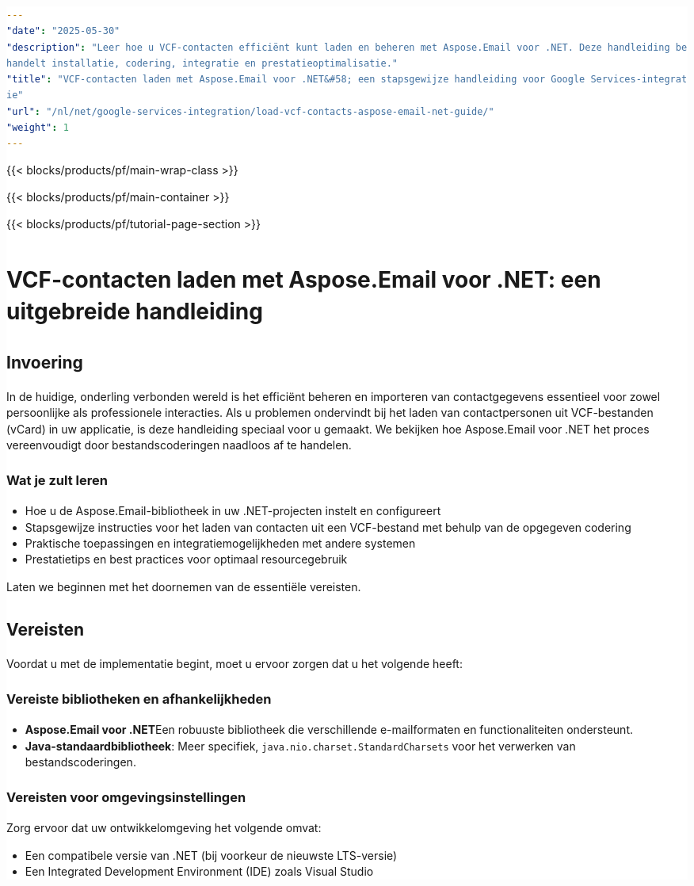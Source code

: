 ```yaml
---
"date": "2025-05-30"
"description": "Leer hoe u VCF-contacten efficiënt kunt laden en beheren met Aspose.Email voor .NET. Deze handleiding behandelt installatie, codering, integratie en prestatieoptimalisatie."
"title": "VCF-contacten laden met Aspose.Email voor .NET&#58; een stapsgewijze handleiding voor Google Services-integratie"
"url": "/nl/net/google-services-integration/load-vcf-contacts-aspose-email-net-guide/"
"weight": 1
---
```


{{< blocks/products/pf/main-wrap-class >}}

{{< blocks/products/pf/main-container >}}

{{< blocks/products/pf/tutorial-page-section >}}
# VCF-contacten laden met Aspose.Email voor .NET: een uitgebreide handleiding

## Invoering

In de huidige, onderling verbonden wereld is het efficiënt beheren en importeren van contactgegevens essentieel voor zowel persoonlijke als professionele interacties. Als u problemen ondervindt bij het laden van contactpersonen uit VCF-bestanden (vCard) in uw applicatie, is deze handleiding speciaal voor u gemaakt. We bekijken hoe Aspose.Email voor .NET het proces vereenvoudigt door bestandscoderingen naadloos af te handelen.

### Wat je zult leren
- Hoe u de Aspose.Email-bibliotheek in uw .NET-projecten instelt en configureert
- Stapsgewijze instructies voor het laden van contacten uit een VCF-bestand met behulp van de opgegeven codering
- Praktische toepassingen en integratiemogelijkheden met andere systemen
- Prestatietips en best practices voor optimaal resourcegebruik

Laten we beginnen met het doornemen van de essentiële vereisten.

## Vereisten

Voordat u met de implementatie begint, moet u ervoor zorgen dat u het volgende heeft:

### Vereiste bibliotheken en afhankelijkheden
- **Aspose.Email voor .NET**Een robuuste bibliotheek die verschillende e-mailformaten en functionaliteiten ondersteunt.
- **Java-standaardbibliotheek**: Meer specifiek, `java.nio.charset.StandardCharsets` voor het verwerken van bestandscoderingen.

### Vereisten voor omgevingsinstellingen
Zorg ervoor dat uw ontwikkelomgeving het volgende omvat:
- Een compatibele versie van .NET (bij voorkeur de nieuwste LTS-versie)
- Een Integrated Development Environment (IDE) zoals Visual Studio
